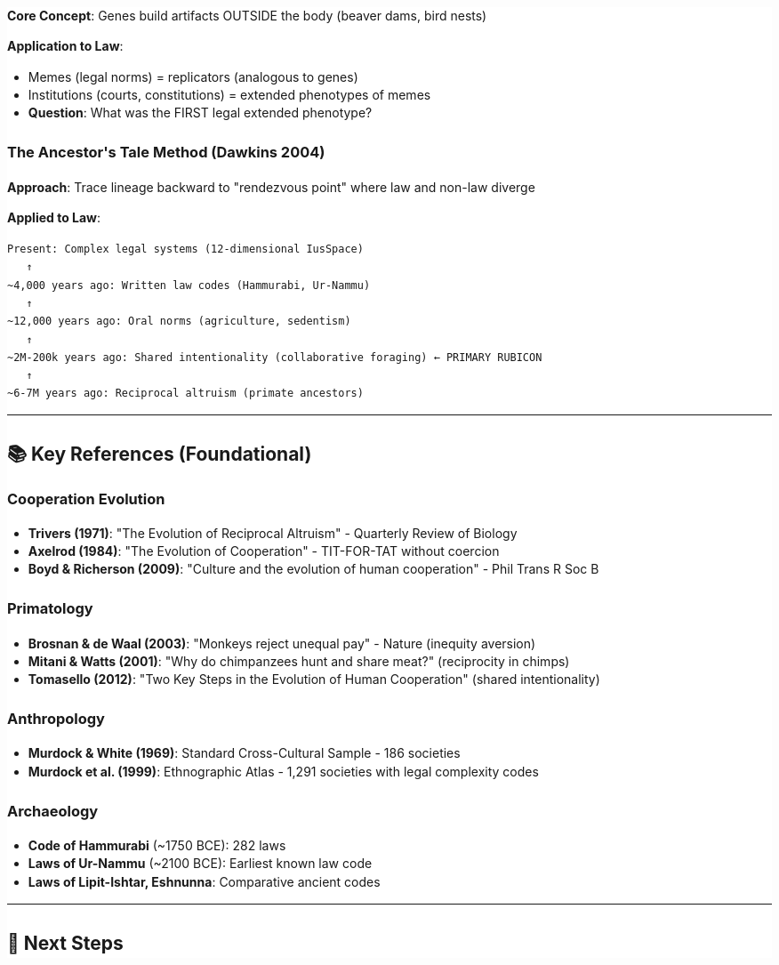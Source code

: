 **Core Concept**: Genes build artifacts OUTSIDE the body (beaver dams, bird nests)

**Application to Law**: 
- Memes (legal norms) = replicators (analogous to genes)
- Institutions (courts, constitutions) = extended phenotypes of memes
- **Question**: What was the FIRST legal extended phenotype?

### The Ancestor's Tale Method (Dawkins 2004)

**Approach**: Trace lineage backward to "rendezvous point" where law and non-law diverge

**Applied to Law**:
```
Present: Complex legal systems (12-dimensional IusSpace)
   ↑
~4,000 years ago: Written law codes (Hammurabi, Ur-Nammu)
   ↑
~12,000 years ago: Oral norms (agriculture, sedentism)
   ↑
~2M-200k years ago: Shared intentionality (collaborative foraging) ← PRIMARY RUBICON
   ↑
~6-7M years ago: Reciprocal altruism (primate ancestors)
```

---

## 📚 Key References (Foundational)

### Cooperation Evolution
- **Trivers (1971)**: "The Evolution of Reciprocal Altruism" - Quarterly Review of Biology
- **Axelrod (1984)**: "The Evolution of Cooperation" - TIT-FOR-TAT without coercion
- **Boyd & Richerson (2009)**: "Culture and the evolution of human cooperation" - Phil Trans R Soc B

### Primatology
- **Brosnan & de Waal (2003)**: "Monkeys reject unequal pay" - Nature (inequity aversion)
- **Mitani & Watts (2001)**: "Why do chimpanzees hunt and share meat?" (reciprocity in chimps)
- **Tomasello (2012)**: "Two Key Steps in the Evolution of Human Cooperation" (shared intentionality)

### Anthropology
- **Murdock & White (1969)**: Standard Cross-Cultural Sample - 186 societies
- **Murdock et al. (1999)**: Ethnographic Atlas - 1,291 societies with legal complexity codes

### Archaeology
- **Code of Hammurabi** (~1750 BCE): 282 laws
- **Laws of Ur-Nammu** (~2100 BCE): Earliest known law code
- **Laws of Lipit-Ishtar, Eshnunna**: Comparative ancient codes

---

## 🚀 Next Steps
